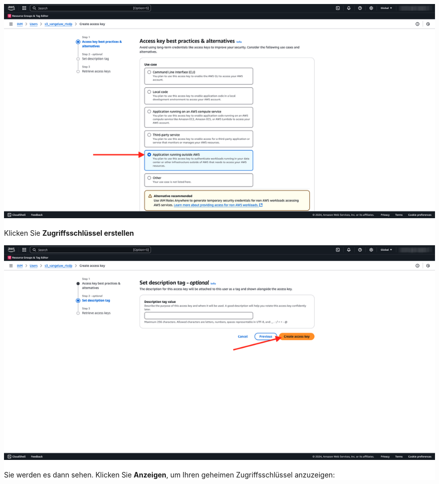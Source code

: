![ETL](./images/creda.png)

Klicken Sie **Zugriffsschlüssel erstellen**

![ETL](./images/credb.png)

Sie werden es dann sehen. Klicken Sie **Anzeigen**, um Ihren geheimen Zugriffsschlüssel anzuzeigen:
